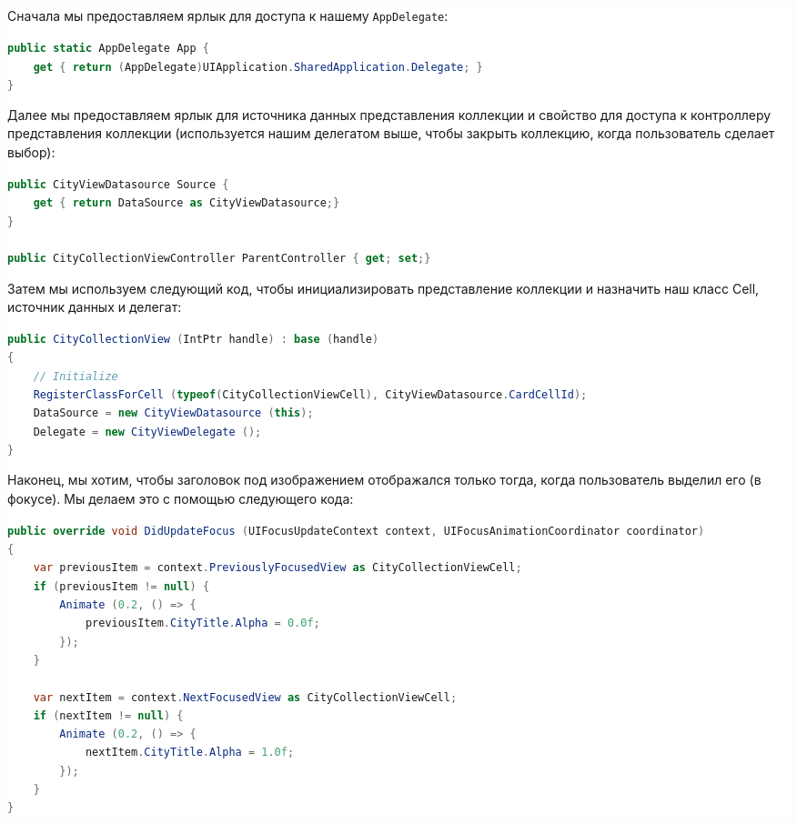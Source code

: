 Сначала мы предоставляем ярлык для доступа к нашему `AppDelegate`: 

```csharp
public static AppDelegate App {
    get { return (AppDelegate)UIApplication.SharedApplication.Delegate; }
}
```

Далее мы предоставляем ярлык для источника данных представления коллекции и свойство для доступа к контроллеру представления коллекции (используется нашим делегатом выше, чтобы закрыть коллекцию, когда пользователь сделает выбор):

```csharp
public CityViewDatasource Source {
    get { return DataSource as CityViewDatasource;}
}

public CityCollectionViewController ParentController { get; set;}
```

Затем мы используем следующий код, чтобы инициализировать представление коллекции и назначить наш класс Cell, источник данных и делегат:

```csharp
public CityCollectionView (IntPtr handle) : base (handle)
{
    // Initialize
    RegisterClassForCell (typeof(CityCollectionViewCell), CityViewDatasource.CardCellId);
    DataSource = new CityViewDatasource (this);
    Delegate = new CityViewDelegate ();
}
```

Наконец, мы хотим, чтобы заголовок под изображением отображался только тогда, когда пользователь выделил его (в фокусе). Мы делаем это с помощью следующего кода:

```csharp
public override void DidUpdateFocus (UIFocusUpdateContext context, UIFocusAnimationCoordinator coordinator)
{
    var previousItem = context.PreviouslyFocusedView as CityCollectionViewCell;
    if (previousItem != null) {
        Animate (0.2, () => {
            previousItem.CityTitle.Alpha = 0.0f;
        });
    }

    var nextItem = context.NextFocusedView as CityCollectionViewCell;
    if (nextItem != null) {
        Animate (0.2, () => {
            nextItem.CityTitle.Alpha = 1.0f;
        });
    }
}
```
